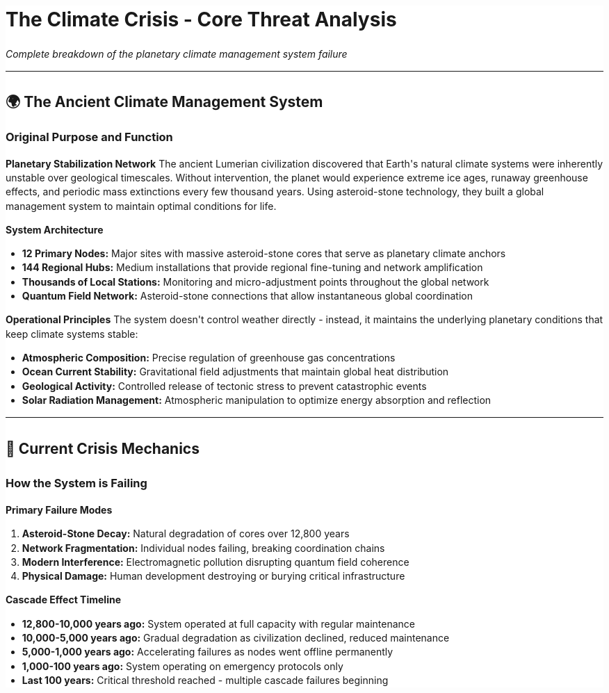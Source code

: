 # The Climate Crisis - Core Threat Analysis

*Complete breakdown of the planetary climate management system failure*

---

## 🌍 The Ancient Climate Management System

### **Original Purpose and Function**

**Planetary Stabilization Network**
The ancient Lumerian civilization discovered that Earth's natural climate systems were inherently unstable over geological timescales. Without intervention, the planet would experience extreme ice ages, runaway greenhouse effects, and periodic mass extinctions every few thousand years. Using asteroid-stone technology, they built a global management system to maintain optimal conditions for life.

**System Architecture**
- **12 Primary Nodes:** Major sites with massive asteroid-stone cores that serve as planetary climate anchors
- **144 Regional Hubs:** Medium installations that provide regional fine-tuning and network amplification
- **Thousands of Local Stations:** Monitoring and micro-adjustment points throughout the global network
- **Quantum Field Network:** Asteroid-stone connections that allow instantaneous global coordination

**Operational Principles**
The system doesn't control weather directly - instead, it maintains the underlying planetary conditions that keep climate systems stable:
- **Atmospheric Composition:** Precise regulation of greenhouse gas concentrations
- **Ocean Current Stability:** Gravitational field adjustments that maintain global heat distribution
- **Geological Activity:** Controlled release of tectonic stress to prevent catastrophic events
- **Solar Radiation Management:** Atmospheric manipulation to optimize energy absorption and reflection

---

## 🚨 Current Crisis Mechanics

### **How the System is Failing**

**Primary Failure Modes**
1. **Asteroid-Stone Decay:** Natural degradation of cores over 12,800 years
2. **Network Fragmentation:** Individual nodes failing, breaking coordination chains
3. **Modern Interference:** Electromagnetic pollution disrupting quantum field coherence
4. **Physical Damage:** Human development destroying or burying critical infrastructure

**Cascade Effect Timeline**
- **12,800-10,000 years ago:** System operated at full capacity with regular maintenance
- **10,000-5,000 years ago:** Gradual degradation as civilization declined, reduced maintenance
- **5,000-1,000 years ago:** Accelerating failures as nodes went offline permanently
- **1,000-100 years ago:** System operating on emergency protocols only
- **Last 100 years:** Critical threshold reached - multiple cascade failures beginning
